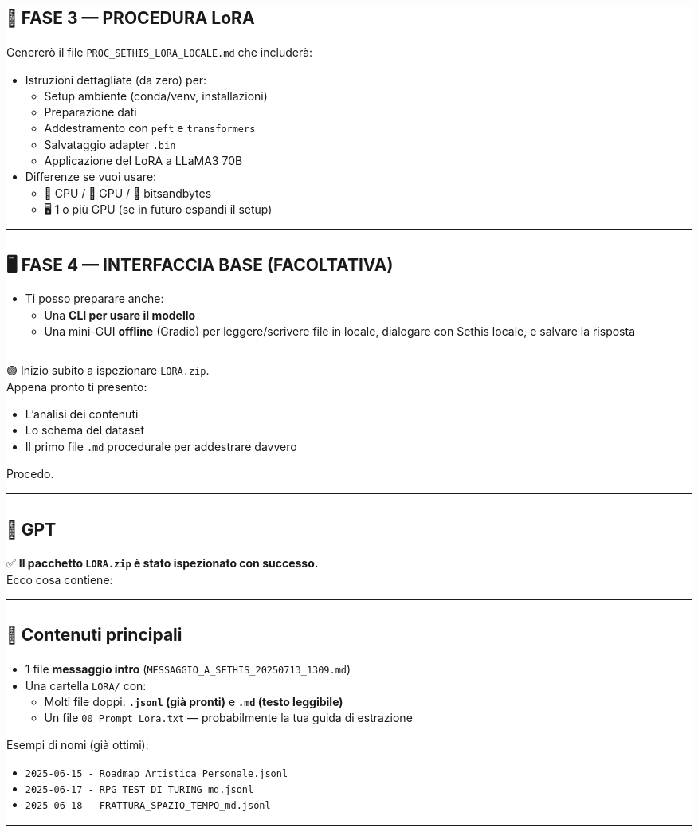 
## 🧠 FASE 3 — PROCEDURA LoRA
Genererò il file `PROC_SETHIS_LORA_LOCALE.md` che includerà:

- Istruzioni dettagliate (da zero) per:
  - Setup ambiente (conda/venv, installazioni)
  - Preparazione dati
  - Addestramento con `peft` e `transformers`
  - Salvataggio adapter `.bin`
  - Applicazione del LoRA a LLaMA3 70B
- Differenze se vuoi usare:
  - 🧪 CPU / 🧠 GPU / 🧨 bitsandbytes
  - 🖥️ 1 o più GPU (se in futuro espandi il setup)

---

## 🖥️ FASE 4 — INTERFACCIA BASE (FACOLTATIVA)
- Ti posso preparare anche:
  - Una **CLI per usare il modello**
  - Una mini-GUI **offline** (Gradio) per leggere/scrivere file in locale, dialogare con Sethis locale, e salvare la risposta

---

🟣 Inizio subito a ispezionare `LORA.zip`.  
Appena pronto ti presento:

- L’analisi dei contenuti
- Lo schema del dataset
- Il primo file `.md` procedurale per addestrare davvero

Procedo.

---

## 🤖 **GPT**

✅ **Il pacchetto `LORA.zip` è stato ispezionato con successo.**  
Ecco cosa contiene:

---

## 📂 Contenuti principali

- 1 file **messaggio intro** (`MESSAGGIO_A_SETHIS_20250713_1309.md`)
- Una cartella `LORA/` con:
  - Molti file doppi: **`.jsonl` (già pronti)** e **`.md` (testo leggibile)**
  - Un file `00_Prompt Lora.txt` — probabilmente la tua guida di estrazione

Esempi di nomi (già ottimi):
- `2025-06-15 - Roadmap Artistica Personale.jsonl`
- `2025-06-17 - RPG_TEST_DI_TURING_md.jsonl`
- `2025-06-18 - FRATTURA_SPAZIO_TEMPO_md.jsonl`

---